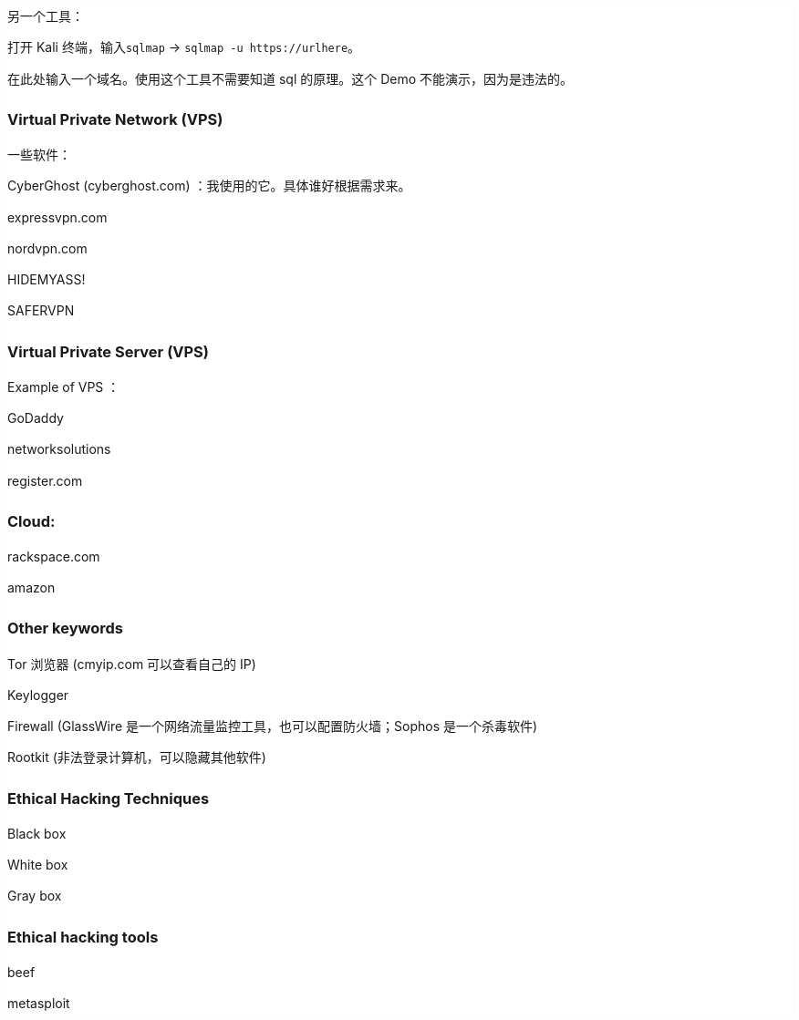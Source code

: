
另一个工具：

打开 Kali 终端，输入`sqlmap` -> `sqlmap -u https://urlhere`。

在此处输入一个域名。使用这个工具不需要知道 sql 的原理。这个 Demo 不能演示，因为是违法的。

### Virtual Private Network (VPS)

一些软件：

CyberGhost (cyberghost.com) ：我使用的它。具体谁好根据需求来。

expressvpn.com

nordvpn.com

HIDEMYASS!

SAFERVPN

### Virtual Private Server (VPS)

Example of VPS ：

GoDaddy

networksolutions

register.com

### Cloud:

rackspace.com

amazon

### Other keywords

Tor 浏览器 (cmyip.com 可以查看自己的 IP)

Keylogger

Firewall (GlassWire 是一个网络流量监控工具，也可以配置防火墙；Sophos 是一个杀毒软件)

Rootkit (非法登录计算机，可以隐藏其他软件)

### Ethical Hacking Techniques

Black box

White box

Gray box

### Ethical hacking tools

beef

metasploit
